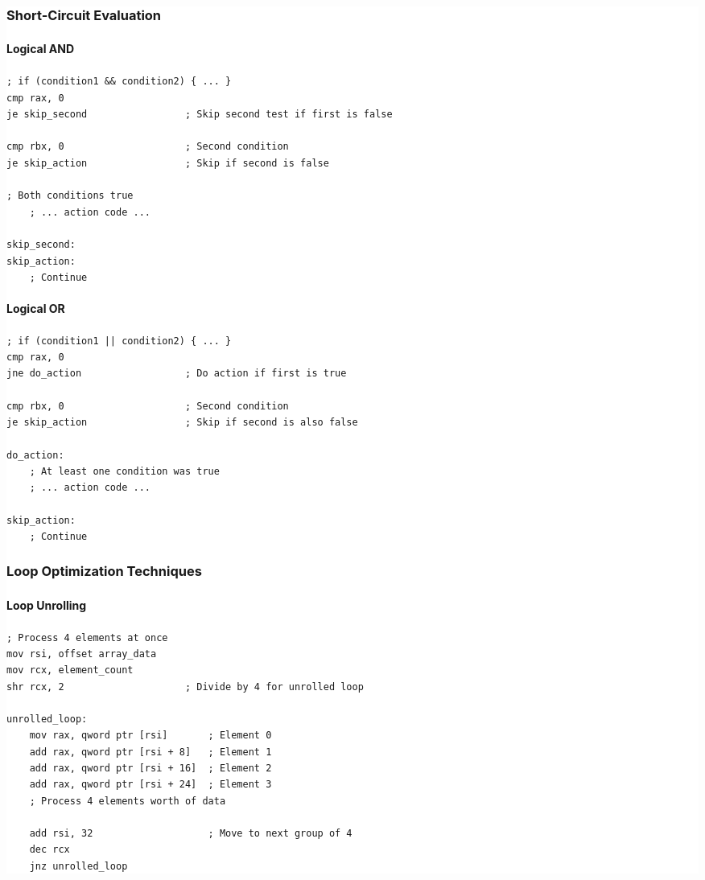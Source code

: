 ### Short-Circuit Evaluation

#### Logical AND
```assembly
; if (condition1 && condition2) { ... }
cmp rax, 0
je skip_second                 ; Skip second test if first is false

cmp rbx, 0                     ; Second condition
je skip_action                 ; Skip if second is false

; Both conditions true
    ; ... action code ...

skip_second:
skip_action:
    ; Continue
```

#### Logical OR
```assembly
; if (condition1 || condition2) { ... }
cmp rax, 0
jne do_action                  ; Do action if first is true

cmp rbx, 0                     ; Second condition
je skip_action                 ; Skip if second is also false

do_action:
    ; At least one condition was true
    ; ... action code ...

skip_action:
    ; Continue
```

### Loop Optimization Techniques

#### Loop Unrolling
```assembly
; Process 4 elements at once
mov rsi, offset array_data
mov rcx, element_count
shr rcx, 2                     ; Divide by 4 for unrolled loop

unrolled_loop:
    mov rax, qword ptr [rsi]       ; Element 0
    add rax, qword ptr [rsi + 8]   ; Element 1  
    add rax, qword ptr [rsi + 16]  ; Element 2
    add rax, qword ptr [rsi + 24]  ; Element 3
    ; Process 4 elements worth of data
    
    add rsi, 32                    ; Move to next group of 4
    dec rcx
    jnz unrolled_loop
```
